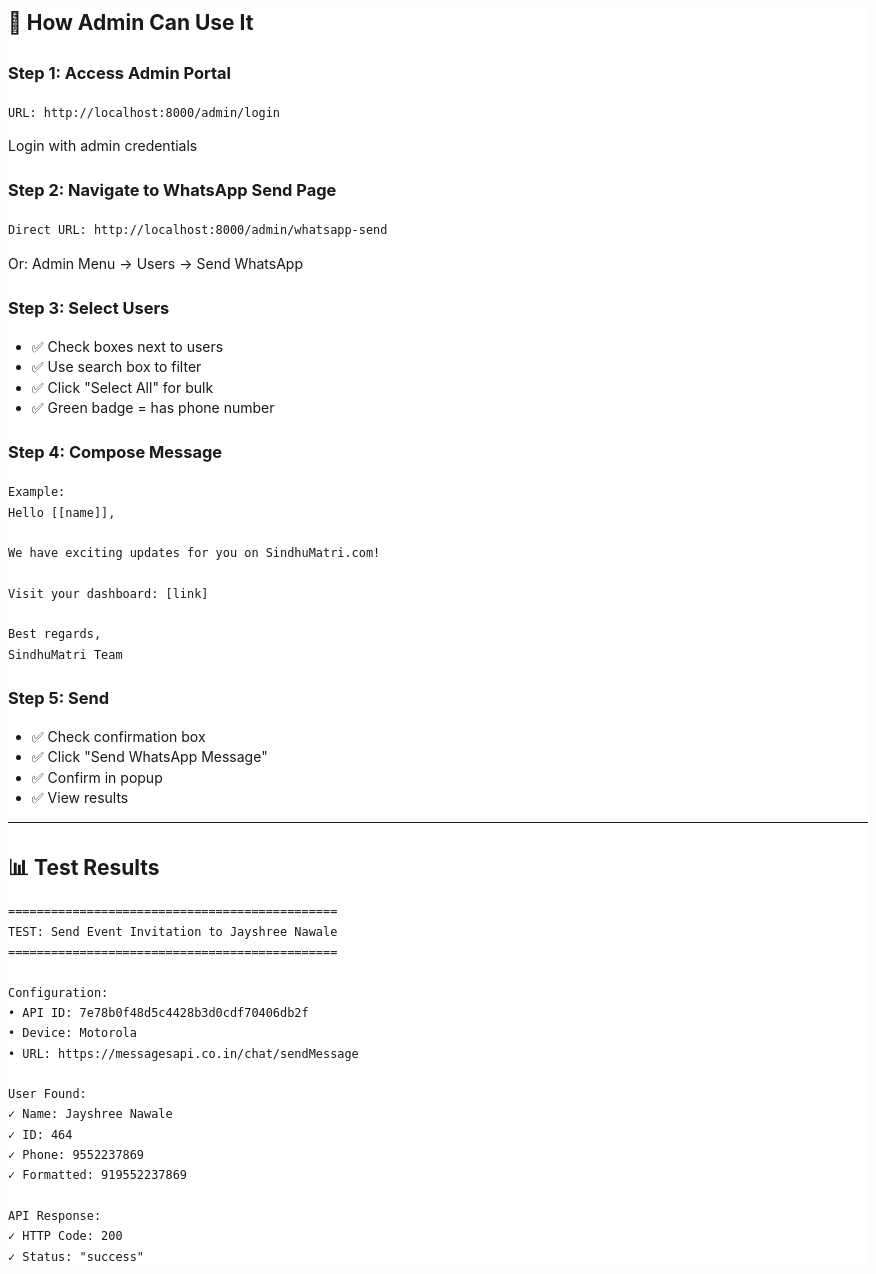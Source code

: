 
## 🚀 How Admin Can Use It

### Step 1: Access Admin Portal
```
URL: http://localhost:8000/admin/login
```
Login with admin credentials

### Step 2: Navigate to WhatsApp Send Page
```
Direct URL: http://localhost:8000/admin/whatsapp-send
```
Or: Admin Menu → Users → Send WhatsApp

### Step 3: Select Users
- ✅ Check boxes next to users
- ✅ Use search box to filter
- ✅ Click "Select All" for bulk
- ✅ Green badge = has phone number

### Step 4: Compose Message
```
Example:
Hello [[name]], 

We have exciting updates for you on SindhuMatri.com!

Visit your dashboard: [link]

Best regards,
SindhuMatri Team
```

### Step 5: Send
- ✅ Check confirmation box
- ✅ Click "Send WhatsApp Message"
- ✅ Confirm in popup
- ✅ View results

---

## 📊 Test Results

```
==============================================
TEST: Send Event Invitation to Jayshree Nawale
==============================================

Configuration:
• API ID: 7e78b0f48d5c4428b3d0cdf70406db2f
• Device: Motorola
• URL: https://messagesapi.co.in/chat/sendMessage

User Found:
✓ Name: Jayshree Nawale
✓ ID: 464
✓ Phone: 9552237869
✓ Formatted: 919552237869

API Response:
✓ HTTP Code: 200
✓ Status: "success"
```